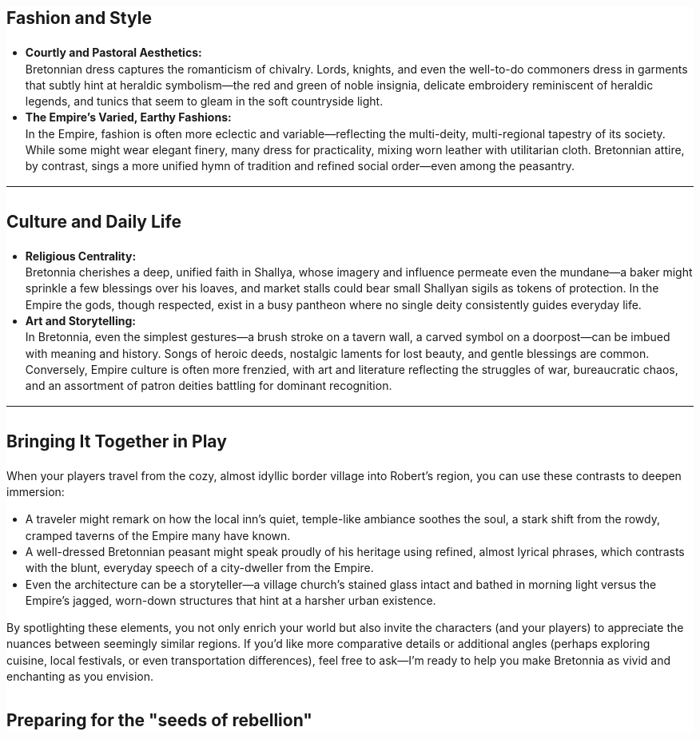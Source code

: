 
## Fashion and Style

- **Courtly and Pastoral Aesthetics:**  
  Bretonnian dress captures the romanticism of chivalry. Lords, knights, and even the well-to-do commoners dress in garments that subtly hint at heraldic symbolism—the red and green of noble insignia, delicate embroidery reminiscent of heraldic legends, and tunics that seem to gleam in the soft countryside light.  
- **The Empire’s Varied, Earthy Fashions:**  
  In the Empire, fashion is often more eclectic and variable—reflecting the multi-deity, multi-regional tapestry of its society. While some might wear elegant finery, many dress for practicality, mixing worn leather with utilitarian cloth. Bretonnian attire, by contrast, sings a more unified hymn of tradition and refined social order—even among the peasantry.

---

## Culture and Daily Life

- **Religious Centrality:**  
  Bretonnia cherishes a deep, unified faith in Shallya, whose imagery and influence permeate even the mundane—a baker might sprinkle a few blessings over his loaves, and market stalls could bear small Shallyan sigils as tokens of protection. In the Empire the gods, though respected, exist in a busy pantheon where no single deity consistently guides everyday life.
- **Art and Storytelling:**  
  In Bretonnia, even the simplest gestures—a brush stroke on a tavern wall, a carved symbol on a doorpost—can be imbued with meaning and history. Songs of heroic deeds, nostalgic laments for lost beauty, and gentle blessings are common. Conversely, Empire culture is often more frenzied, with art and literature reflecting the struggles of war, bureaucratic chaos, and an assortment of patron deities battling for dominant recognition.

---

## Bringing It Together in Play

When your players travel from the cozy, almost idyllic border village into Robert’s region, you can use these contrasts to deepen immersion:

- A traveler might remark on how the local inn’s quiet, temple-like ambiance soothes the soul, a stark shift from the rowdy, cramped taverns of the Empire many have known.  
- A well-dressed Bretonnian peasant might speak proudly of his heritage using refined, almost lyrical phrases, which contrasts with the blunt, everyday speech of a city-dweller from the Empire.  
- Even the architecture can be a storyteller—a village church’s stained glass intact and bathed in morning light versus the Empire’s jagged, worn-down structures that hint at a harsher urban existence.

By spotlighting these elements, you not only enrich your world but also invite the characters (and your players) to appreciate the nuances between seemingly similar regions. If you’d like more comparative details or additional angles (perhaps exploring cuisine, local festivals, or even transportation differences), feel free to ask—I’m ready to help you make Bretonnia as vivid and enchanting as you envision.

## Preparing for the "seeds of rebellion"
